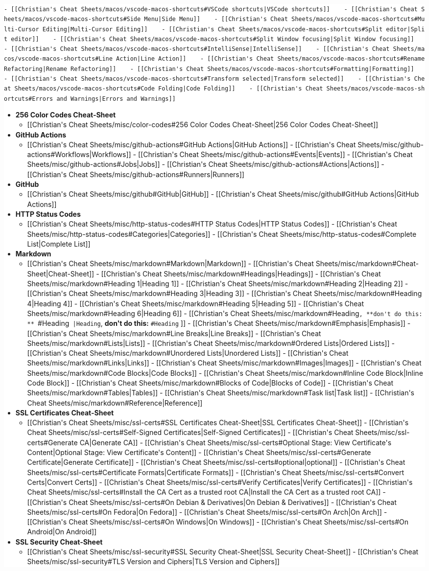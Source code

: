    - [[Christian's Cheat Sheets/macos/vscode-macos-shortcuts#VSCode shortcuts|VSCode shortcuts]]    - [[Christian's Cheat Sheets/macos/vscode-macos-shortcuts#Side Menu|Side Menu]]    - [[Christian's Cheat Sheets/macos/vscode-macos-shortcuts#Multi-Cursor Editing|Multi-Cursor Editing]]    - [[Christian's Cheat Sheets/macos/vscode-macos-shortcuts#Split editor|Split editor]]    - [[Christian's Cheat Sheets/macos/vscode-macos-shortcuts#Split Window focusing|Split Window focusing]]    - [[Christian's Cheat Sheets/macos/vscode-macos-shortcuts#IntelliSense|IntelliSense]]    - [[Christian's Cheat Sheets/macos/vscode-macos-shortcuts#Line Action|Line Action]]    - [[Christian's Cheat Sheets/macos/vscode-macos-shortcuts#Rename Refactoring|Rename Refactoring]]    - [[Christian's Cheat Sheets/macos/vscode-macos-shortcuts#Formatting|Formatting]]    - [[Christian's Cheat Sheets/macos/vscode-macos-shortcuts#Transform selected|Transform selected]]    - [[Christian's Cheat Sheets/macos/vscode-macos-shortcuts#Code Folding|Code Folding]]    - [[Christian's Cheat Sheets/macos/vscode-macos-shortcuts#Errors and Warnings|Errors and Warnings]]
- **256 Color Codes Cheat-Sheet**
    - [[Christian's Cheat Sheets/misc/color-codes#256 Color Codes Cheat-Sheet|256 Color Codes Cheat-Sheet]]
- **GitHub Actions**
    - [[Christian's Cheat Sheets/misc/github-actions#GitHub Actions|GitHub Actions]]    - [[Christian's Cheat Sheets/misc/github-actions#Workflows|Workflows]]    - [[Christian's Cheat Sheets/misc/github-actions#Events|Events]]    - [[Christian's Cheat Sheets/misc/github-actions#Jobs|Jobs]]    - [[Christian's Cheat Sheets/misc/github-actions#Actions|Actions]]    - [[Christian's Cheat Sheets/misc/github-actions#Runners|Runners]]
- **GitHub**
    - [[Christian's Cheat Sheets/misc/github#GitHub|GitHub]]    - [[Christian's Cheat Sheets/misc/github#GitHub Actions|GitHub Actions]]
- **HTTP Status Codes**
    - [[Christian's Cheat Sheets/misc/http-status-codes#HTTP Status Codes|HTTP Status Codes]]    - [[Christian's Cheat Sheets/misc/http-status-codes#Categories|Categories]]    - [[Christian's Cheat Sheets/misc/http-status-codes#Complete List|Complete List]]
- **Markdown**
    - [[Christian's Cheat Sheets/misc/markdown#Markdown|Markdown]]    - [[Christian's Cheat Sheets/misc/markdown#Cheat-Sheet|Cheat-Sheet]]    - [[Christian's Cheat Sheets/misc/markdown#Headings|Headings]]    - [[Christian's Cheat Sheets/misc/markdown#Heading 1|Heading 1]]    - [[Christian's Cheat Sheets/misc/markdown#Heading 2|Heading 2]]    - [[Christian's Cheat Sheets/misc/markdown#Heading 3|Heading 3]]    - [[Christian's Cheat Sheets/misc/markdown#Heading 4|Heading 4]]    - [[Christian's Cheat Sheets/misc/markdown#Heading 5|Heading 5]]    - [[Christian's Cheat Sheets/misc/markdown#Heading 6|Heading 6]]    - [[Christian's Cheat Sheets/misc/markdown#Heading`, **don't do this:** `#Heading` |Heading`, **don't do this:** `#Heading` ]]    - [[Christian's Cheat Sheets/misc/markdown#Emphasis|Emphasis]]    - [[Christian's Cheat Sheets/misc/markdown#Line Breaks|Line Breaks]]    - [[Christian's Cheat Sheets/misc/markdown#Lists|Lists]]    - [[Christian's Cheat Sheets/misc/markdown#Ordered Lists|Ordered Lists]]    - [[Christian's Cheat Sheets/misc/markdown#Unordered Lists|Unordered Lists]]    - [[Christian's Cheat Sheets/misc/markdown#Links|Links]]    - [[Christian's Cheat Sheets/misc/markdown#Images|Images]]    - [[Christian's Cheat Sheets/misc/markdown#Code Blocks|Code Blocks]]    - [[Christian's Cheat Sheets/misc/markdown#Inline Code Block|Inline Code Block]]    - [[Christian's Cheat Sheets/misc/markdown#Blocks of Code|Blocks of Code]]    - [[Christian's Cheat Sheets/misc/markdown#Tables|Tables]]    - [[Christian's Cheat Sheets/misc/markdown#Task list|Task list]]    - [[Christian's Cheat Sheets/misc/markdown#Reference|Reference]]
- **SSL Certificates Cheat-Sheet**
    - [[Christian's Cheat Sheets/misc/ssl-certs#SSL Certificates Cheat-Sheet|SSL Certificates Cheat-Sheet]]    - [[Christian's Cheat Sheets/misc/ssl-certs#Self-Signed Certificates|Self-Signed Certificates]]    - [[Christian's Cheat Sheets/misc/ssl-certs#Generate CA|Generate CA]]    - [[Christian's Cheat Sheets/misc/ssl-certs#Optional Stage: View Certificate's Content|Optional Stage: View Certificate's Content]]    - [[Christian's Cheat Sheets/misc/ssl-certs#Generate Certificate|Generate Certificate]]    - [[Christian's Cheat Sheets/misc/ssl-certs#optional|optional]]    - [[Christian's Cheat Sheets/misc/ssl-certs#Certificate Formats|Certificate Formats]]    - [[Christian's Cheat Sheets/misc/ssl-certs#Convert Certs|Convert Certs]]    - [[Christian's Cheat Sheets/misc/ssl-certs#Verify Certificates|Verify Certificates]]    - [[Christian's Cheat Sheets/misc/ssl-certs#Install the CA Cert as a trusted root CA|Install the CA Cert as a trusted root CA]]    - [[Christian's Cheat Sheets/misc/ssl-certs#On Debian & Derivatives|On Debian & Derivatives]]    - [[Christian's Cheat Sheets/misc/ssl-certs#On Fedora|On Fedora]]    - [[Christian's Cheat Sheets/misc/ssl-certs#On Arch|On Arch]]    - [[Christian's Cheat Sheets/misc/ssl-certs#On Windows|On Windows]]    - [[Christian's Cheat Sheets/misc/ssl-certs#On Android|On Android]]
- **SSL Security Cheat-Sheet**
    - [[Christian's Cheat Sheets/misc/ssl-security#SSL Security Cheat-Sheet|SSL Security Cheat-Sheet]]    - [[Christian's Cheat Sheets/misc/ssl-security#TLS Version and Ciphers|TLS Version and Ciphers]]